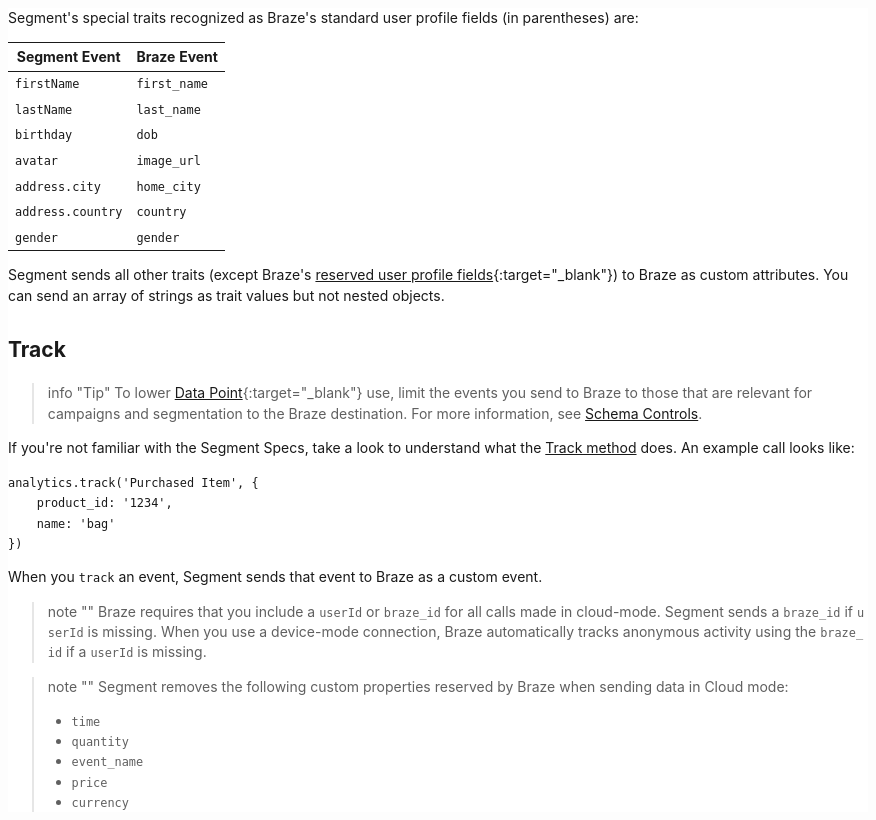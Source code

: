 Segment's special traits recognized as Braze's standard user profile fields (in parentheses) are:

| Segment Event     | Braze Event  |
|-------------------|-------------|
| `firstName`       | `first_name`|
| `lastName`        | `last_name` |
| `birthday`        | `dob`       |
| `avatar`          | `image_url` |
| `address.city`    | `home_city` |
| `address.country` | `country`   |
| `gender`          | `gender`    |

Segment sends all other traits (except Braze's [reserved user profile fields](https://www.braze.com/docs/api/objects_filters/user_attributes_object/#braze-user-profile-fields){:target="_blank"}) to Braze as custom attributes. You can send an array of strings as trait values but not nested objects.


## Track

> info "Tip"
> To lower [Data Point](https://www.braze.com/docs/user_guide/onboarding_with_braze/data_points/){:target="_blank"} use, limit the events you send to Braze to those that are relevant for campaigns and segmentation to the Braze destination. For more information, see [Schema Controls](/docs/protocols/schema/).

If you're not familiar with the Segment Specs, take a look to understand what the [Track method](/docs/connections/spec/track/) does. An example call looks like:

```
analytics.track('Purchased Item', {
    product_id: '1234',
    name: 'bag'
})
```
When you `track` an event, Segment sends that event to Braze as a custom event.

> note ""
> Braze requires that you include a `userId` or `braze_id` for all calls made in cloud-mode. Segment sends a `braze_id` if `userId` is missing. When you use a device-mode connection, Braze automatically tracks anonymous activity using the `braze_id` if a `userId` is missing.

> note ""
> Segment removes the following custom properties reserved by Braze when sending data in Cloud mode:
>
>  - `time`
>  - `quantity`
>  - `event_name`
>  - `price`
>  - `currency`
